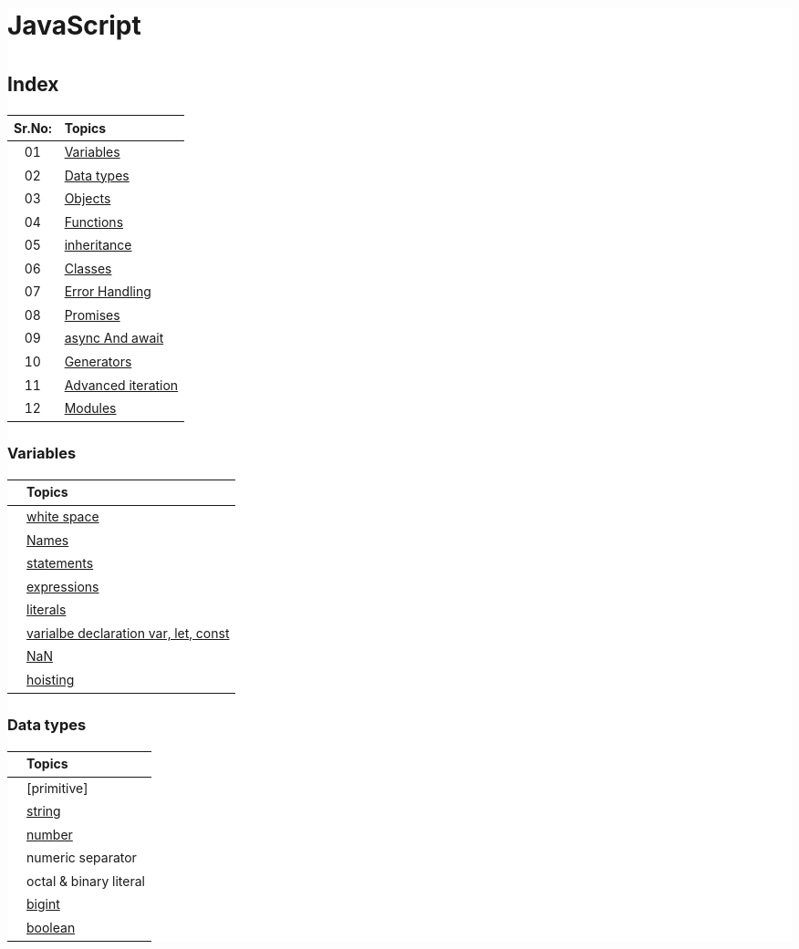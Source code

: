 # JavaScript

## Index

| Sr.No: | Topics                                   |
| :----: | :--------------------------------------- |
|   01   | [Variables](#variables)                  |
|   02   | [Data types](#data-types)                |
|   03   | [Objects](#object)                       |
|   04   | [Functions](#functions)                  |
|   05   | [inheritance](#inheritance)              |
|   06   | [Classes](#classes)                      |
|   07   | [Error Handling](#error-handling)        |
|   08   | [Promises](#promises)                    |
|   09   | [async And await](#async-and-await)      |
|   10   | [Generators](#generators)                |
|   11   | [Advanced iteration](#advance-iteration) |
|   12   | [Modules](#modules)                      |

### Variables

|      | Topics                                   |
| :--- | :--------------------------------------- |
|      | [white space]()                          |
|      | [Names]()                                |
|      | [statements]()                           |
|      | [expressions]()                          |
|      | [literals]()                             |
|      | [varialbe declaration var, let, const]() |
|      | [NaN]()                                  |
|      | [hoisting]()                             |

### Data types

|      | Topics                 |
| :--- | :--------------------- |
|      | [primitive]            |
|      | [string]()             |
|      | [number]()             |
|      | numeric separator      |
|      | octal & binary literal |
|      | [bigint]()             |
|      | [boolean]()            |